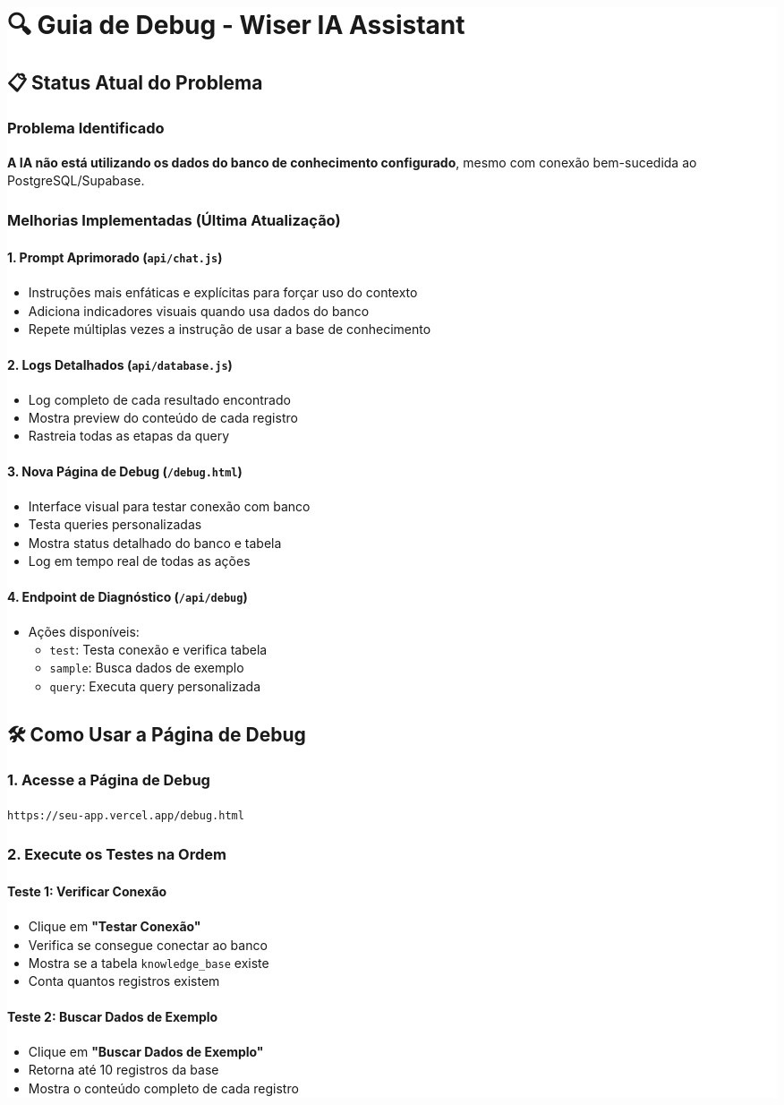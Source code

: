# 🔍 Guia de Debug - Wiser IA Assistant

## 📋 Status Atual do Problema

### Problema Identificado
**A IA não está utilizando os dados do banco de conhecimento configurado**, mesmo com conexão bem-sucedida ao PostgreSQL/Supabase.

### Melhorias Implementadas (Última Atualização)

#### 1. **Prompt Aprimorado** (`api/chat.js`)
- Instruções mais enfáticas e explícitas para forçar uso do contexto
- Adiciona indicadores visuais quando usa dados do banco
- Repete múltiplas vezes a instrução de usar a base de conhecimento

#### 2. **Logs Detalhados** (`api/database.js`)
- Log completo de cada resultado encontrado
- Mostra preview do conteúdo de cada registro
- Rastreia todas as etapas da query

#### 3. **Nova Página de Debug** (`/debug.html`)
- Interface visual para testar conexão com banco
- Testa queries personalizadas
- Mostra status detalhado do banco e tabela
- Log em tempo real de todas as ações

#### 4. **Endpoint de Diagnóstico** (`/api/debug`)
- Ações disponíveis:
  - `test`: Testa conexão e verifica tabela
  - `sample`: Busca dados de exemplo
  - `query`: Executa query personalizada

## 🛠️ Como Usar a Página de Debug

### 1. Acesse a Página de Debug
```
https://seu-app.vercel.app/debug.html
```

### 2. Execute os Testes na Ordem

#### Teste 1: Verificar Conexão
- Clique em **"Testar Conexão"**
- Verifica se consegue conectar ao banco
- Mostra se a tabela `knowledge_base` existe
- Conta quantos registros existem

#### Teste 2: Buscar Dados de Exemplo
- Clique em **"Buscar Dados de Exemplo"**
- Retorna até 10 registros da base
- Mostra o conteúdo completo de cada registro
